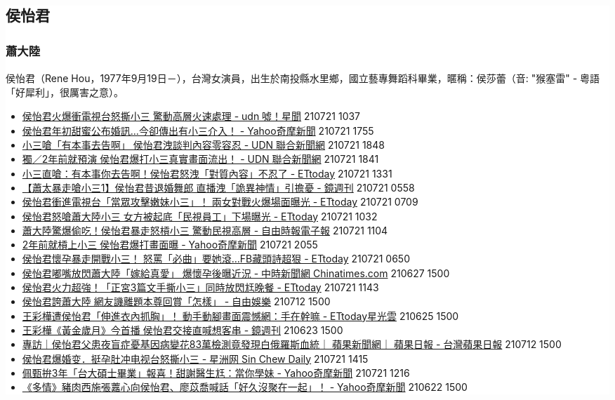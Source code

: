 ## 侯怡君

### 蕭大陸

侯怡君（Rene Hou，1977年9月19日－），台灣女演員，出生於南投縣水里鄉，國立藝專舞蹈科畢業，暱稱：侯莎蕾（音: "猴塞雷" - 粵語「好犀利」，很厲害之意）。
- [侯怡君火爆衝電視台怒撕小三 驚動高層火速處理 - udn 噓！星聞](https://stars.udn.com/star/story/10091/5616222 "侯怡君火爆衝電視台怒撕小三 驚動高層火速處理 - udn 噓！星聞") 210721 1037
- [侯怡君年初甜蜜公布婚訊...今卻傳出有小三介入！ - Yahoo奇摩新聞](https://tw.tv.yahoo.com/%E4%BE%AF%E6%80%A1%E5%90%9B%E5%B9%B4%E5%88%9D%E7%94%9C%E8%9C%9C%E5%85%AC%E5%B8%83%E5%A9%9A%E8%A8%8A-%E4%BB%8A%E5%8D%BB%E5%82%B3%E5%87%BA%E6%9C%89%E5%B0%8F%E4%B8%89%E4%BB%8B%E5%85%A5-084353441.html "侯怡君年初甜蜜公布婚訊...今卻傳出有小三介入！ - Yahoo奇摩新聞") 210721 1755
- [小三嗆「有本事去告啊」 侯怡君洩談判內容零容忍 - UDN 聯合新聞網](https://stars.udn.com/star/story/10091/5617818?from=udn-ch1_breaknews-1-cate8-news "小三嗆「有本事去告啊」 侯怡君洩談判內容零容忍 - UDN 聯合新聞網") 210721 1848
- [獨／2年前就預演 侯怡君爆打小三真實畫面流出！ - UDN 聯合新聞網](https://stars.udn.com/star/story/10091/5617808?from=udn-ch1_breaknews-1-cate8-news "獨／2年前就預演 侯怡君爆打小三真實畫面流出！ - UDN 聯合新聞網") 210721 1841
- [小三直嗆：有本事你去告啊！侯怡君怒洩「對質內容」不忍了 - ETtoday](https://www.ettoday.net/news/20210721/2036166.htm "小三直嗆：有本事你去告啊！侯怡君怒洩「對質內容」不忍了 - ETtoday") 210721 1331
- [【蕭太暴走嗆小三1】侯怡君昔退婚舞郎 直播洩「詭異神情」引擔憂 - 鏡週刊](http://www.mirrormedia.mg/story/20210720ent014/ "【蕭太暴走嗆小三1】侯怡君昔退婚舞郎 直播洩「詭異神情」引擔憂 - 鏡週刊") 210721 0558
- [侯怡君衝進電視台「當眾攻擊嫩妹小三」！ 兩女對戰火爆場面曝光 - ETtoday](http://www.ettoday.net/news/20210721/2035879.htm "侯怡君衝進電視台「當眾攻擊嫩妹小三」！ 兩女對戰火爆場面曝光 - ETtoday") 210721 0709
- [侯怡君怒嗆蕭大陸小三 女方被起底「民視員工」下場曝光 - ETtoday](https://www.ettoday.net/news/20210721/2036044.htm "侯怡君怒嗆蕭大陸小三 女方被起底「民視員工」下場曝光 - ETtoday") 210721 1032
- [蕭大陸驚爆偷吃！侯怡君暴走怒槓小三 驚動民視高層 - 自由時報電子報](https://news.ltn.com.tw/news/entertainment/breakingnews/3610638 "蕭大陸驚爆偷吃！侯怡君暴走怒槓小三 驚動民視高層 - 自由時報電子報") 210721 1104
- [2年前就槓上小三 侯怡君爆打畫面曝 - Yahoo奇摩新聞](https://tw.news.yahoo.com/2%E5%B9%B4%E5%89%8D%E5%B0%B1%E6%A7%93%E4%B8%8A%E5%B0%8F%E4%B8%89-%E4%BE%AF%E6%80%A1%E5%90%9B%E7%88%86%E6%89%93%E7%95%AB%E9%9D%A2%E6%9B%9D-125504150.html "2年前就槓上小三 侯怡君爆打畫面曝 - Yahoo奇摩新聞") 210721 2055
- [侯怡君懷孕暴走開戰小三！ 怒罵「必曲」要她滾…FB藏頭詩超狠 - ETtoday](https://www.ettoday.net/news/20210721/2035877.htm "侯怡君懷孕暴走開戰小三！ 怒罵「必曲」要她滾…FB藏頭詩超狠 - ETtoday") 210721 0650
- [侯怡君嘟嘴放閃蕭大陸「嫁給真愛」 爆懷孕後曝近況 - 中時新聞網 Chinatimes.com](https://www.chinatimes.com/realtimenews/20210627000968-260404 "侯怡君嘟嘴放閃蕭大陸「嫁給真愛」 爆懷孕後曝近況 - 中時新聞網 Chinatimes.com") 210627 1500
- [侯怡君火力超強！「正宮3篇文手撕小三」同時放閃尪晚餐 - ETtoday](https://star.ettoday.net/news/2036130?redirect=1 "侯怡君火力超強！「正宮3篇文手撕小三」同時放閃尪晚餐 - ETtoday") 210721 1143
- [侯怡君誇蕭大陸 網友譏離題本尊回賞「怎樣」 - 自由娛樂](https://ent.ltn.com.tw/news/breakingnews/3600168 "侯怡君誇蕭大陸 網友譏離題本尊回賞「怎樣」 - 自由娛樂") 210712 1500
- [王彩樺遭侯怡君「伸進衣內抓胸」！ 動手動腳畫面震憾網：手在幹嘛 - ETtoday星光雲](https://star.ettoday.net/news/2015612 "王彩樺遭侯怡君「伸進衣內抓胸」！ 動手動腳畫面震憾網：手在幹嘛 - ETtoday星光雲") 210625 1500
- [王彩樺《黃金歲月》今首播 侯怡君交接直喊想客串 - 鏡週刊](https://www.mirrormedia.mg/story/20210623ent019/ "王彩樺《黃金歲月》今首播 侯怡君交接直喊想客串 - 鏡週刊") 210623 1500
- [專訪｜侯怡君父患夜盲症憂基因病變花83萬檢測竟發現白俄羅斯血統｜ 蘋果新聞網｜ 蘋果日報 - 台灣蘋果日報](https://tw.appledaily.com/entertainment/20210712/VACMNPG645EX3HUF6EWM4L7QT4/ "專訪｜侯怡君父患夜盲症憂基因病變花83萬檢測竟發現白俄羅斯血統｜ 蘋果新聞網｜ 蘋果日報 - 台灣蘋果日報") 210712 1500
- [侯怡君爆婚变．挺孕肚冲电视台怒撕小三 - 星洲网 Sin Chew Daily](https://www.sinchew.com.my/pad/con/content_2515482.html "侯怡君爆婚变．挺孕肚冲电视台怒撕小三 - 星洲网 Sin Chew Daily") 210721 1415
- [佩甄拚3年「台大碩士畢業」報喜！甜謝醫生尪：當你學妹 - Yahoo奇摩新聞](https://tw.news.yahoo.com/%E4%BD%A9%E7%94%84%E6%8B%9A3%E5%B9%B4-%E5%8F%B0%E5%A4%A7%E7%A2%A9%E5%A3%AB%E7%95%A2%E6%A5%AD-%E5%A0%B1%E5%96%9C-%E7%94%9C%E8%AC%9D%E9%86%AB%E7%94%9F%E5%B0%AA-%E7%95%B6%E4%BD%A0%E5%AD%B8%E5%A6%B9-041640711.html "佩甄拚3年「台大碩士畢業」報喜！甜謝醫生尪：當你學妹 - Yahoo奇摩新聞") 210721 1216
- [《多情》豬肉西施張䕒心向侯怡君、廖苡喬喊話「好久沒聚在一起」！ - Yahoo奇摩新聞](https://tw.news.yahoo.com/%E5%A4%9A%E6%83%85-%E8%B1%AC%E8%82%89%E8%A5%BF%E6%96%BD%E5%BC%B5%E4%95%92%E5%BF%83%E5%90%91%E4%BE%AF%E6%80%A1%E5%90%9B-%E5%BB%96%E8%8B%A1%E5%96%AC%E5%96%8A%E8%A9%B1-%E5%A5%BD%E4%B9%85%E6%B2%92%E8%81%9A%E5%9C%A8-%E8%B5%B7-073000878.html "《多情》豬肉西施張䕒心向侯怡君、廖苡喬喊話「好久沒聚在一起」！ - Yahoo奇摩新聞") 210622 1500
